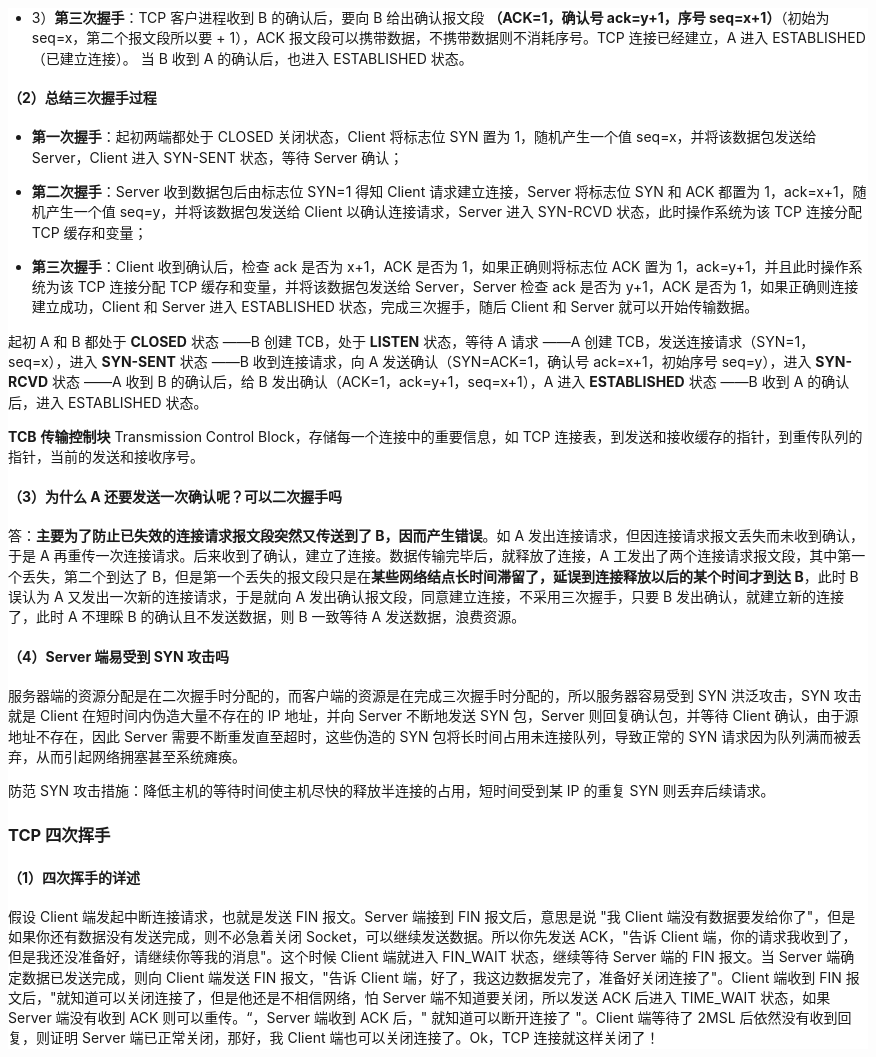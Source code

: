 - 3）**第三次握手**：TCP 客户进程收到 B 的确认后，要向 B 给出确认报文段 **（ACK=1，确认号 ack=y+1，序号 seq=x+1）**（初始为 seq=x，第二个报文段所以要 + 1），ACK 报文段可以携带数据，不携带数据则不消耗序号。TCP 连接已经建立，A 进入 ESTABLISHED（已建立连接）。
当 B 收到 A 的确认后，也进入 ESTABLISHED 状态。

#### （2）总结三次握手过程

- **第一次握手**：起初两端都处于 CLOSED 关闭状态，Client 将标志位 SYN 置为 1，随机产生一个值 seq=x，并将该数据包发送给 Server，Client 进入 SYN-SENT 状态，等待 Server 确认；

- **第二次握手**：Server 收到数据包后由标志位 SYN=1 得知 Client 请求建立连接，Server 将标志位 SYN 和 ACK 都置为 1，ack=x+1，随机产生一个值 seq=y，并将该数据包发送给 Client 以确认连接请求，Server 进入 SYN-RCVD 状态，此时操作系统为该 TCP 连接分配 TCP 缓存和变量；

- **第三次握手**：Client 收到确认后，检查 ack 是否为 x+1，ACK 是否为 1，如果正确则将标志位 ACK 置为 1，ack=y+1，并且此时操作系统为该 TCP 连接分配 TCP 缓存和变量，并将该数据包发送给 Server，Server 检查 ack 是否为 y+1，ACK 是否为 1，如果正确则连接建立成功，Client 和 Server 进入 ESTABLISHED 状态，完成三次握手，随后 Client 和 Server 就可以开始传输数据。

起初 A 和 B 都处于 **CLOSED** 状态 ——B 创建 TCB，处于 **LISTEN** 状态，等待 A 请求 ——A 创建 TCB，发送连接请求（SYN=1，seq=x），进入 **SYN-SENT** 状态 ——B 收到连接请求，向 A 发送确认（SYN=ACK=1，确认号 ack=x+1，初始序号 seq=y），进入 **SYN-RCVD** 状态 ——A 收到 B 的确认后，给 B 发出确认（ACK=1，ack=y+1，seq=x+1），A 进入 **ESTABLISHED** 状态 ——B 收到 A 的确认后，进入 ESTABLISHED 状态。

**TCB** **传输控制块** Transmission Control Block，存储每一个连接中的重要信息，如 TCP 连接表，到发送和接收缓存的指针，到重传队列的指针，当前的发送和接收序号。

#### （3）为什么 A 还要发送一次确认呢？可以二次握手吗

答：**主要为了防止已失效的连接请求报文段突然又传送到了 B，因而产生错误**。如 A 发出连接请求，但因连接请求报文丢失而未收到确认，于是 A 再重传一次连接请求。后来收到了确认，建立了连接。数据传输完毕后，就释放了连接，A 工发出了两个连接请求报文段，其中第一个丢失，第二个到达了 B，但是第一个丢失的报文段只是在**某些网络结点长时间滞留了，延误到连接释放以后的某个时间才到达 B**，此时 B 误认为 A 又发出一次新的连接请求，于是就向 A 发出确认报文段，同意建立连接，不采用三次握手，只要 B 发出确认，就建立新的连接了，此时 A 不理睬 B 的确认且不发送数据，则 B 一致等待 A 发送数据，浪费资源。

#### （4）Server 端易受到 SYN 攻击吗

服务器端的资源分配是在二次握手时分配的，而客户端的资源是在完成三次握手时分配的，所以服务器容易受到 SYN 洪泛攻击，SYN 攻击就是 Client 在短时间内伪造大量不存在的 IP 地址，并向 Server 不断地发送 SYN 包，Server 则回复确认包，并等待 Client 确认，由于源地址不存在，因此 Server 需要不断重发直至超时，这些伪造的 SYN 包将长时间占用未连接队列，导致正常的 SYN 请求因为队列满而被丢弃，从而引起网络拥塞甚至系统瘫痪。

防范 SYN 攻击措施：降低主机的等待时间使主机尽快的释放半连接的占用，短时间受到某 IP 的重复 SYN 则丢弃后续请求。

### TCP 四次挥手

#### （1）四次挥手的详述

假设 Client 端发起中断连接请求，也就是发送 FIN 报文。Server 端接到 FIN 报文后，意思是说 "我 Client 端没有数据要发给你了"，但是如果你还有数据没有发送完成，则不必急着关闭 Socket，可以继续发送数据。所以你先发送 ACK，"告诉 Client 端，你的请求我收到了，但是我还没准备好，请继续你等我的消息"。这个时候 Client 端就进入 FIN_WAIT 状态，继续等待 Server 端的 FIN 报文。当 Server 端确定数据已发送完成，则向 Client 端发送 FIN 报文，"告诉 Client 端，好了，我这边数据发完了，准备好关闭连接了"。Client 端收到 FIN 报文后，"就知道可以关闭连接了，但是他还是不相信网络，怕 Server 端不知道要关闭，所以发送 ACK 后进入 TIME_WAIT 状态，如果 Server 端没有收到 ACK 则可以重传。“，Server 端收到 ACK 后，" 就知道可以断开连接了 "。Client 端等待了 2MSL 后依然没有收到回复，则证明 Server 端已正常关闭，那好，我 Client 端也可以关闭连接了。Ok，TCP 连接就这样关闭了！
